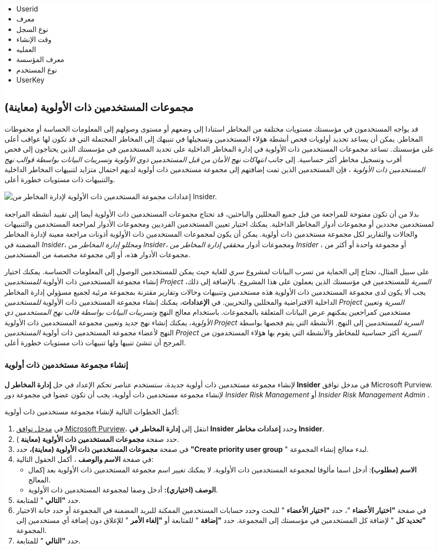 - Userid
- معرف
- نوع السجل
- وقت الإنشاء
- العمليه
- معرف المؤسسة
- نوع المستخدم
- UserKey

## <a name="priority-user-groups-preview"></a>مجموعات المستخدمين ذات الأولوية (معاينة)

قد يواجه المستخدمون في مؤسستك مستويات مختلفة من المخاطر استنادا إلى وضعهم أو مستوى وصولهم إلى المعلومات الحساسة أو محفوظات المخاطر. يمكن أن يساعد تحديد أولويات فحص أنشطة هؤلاء المستخدمين وتسجيلها في تنبيهك إلى المخاطر المحتملة التي قد تكون لها عواقب أعلى على مؤسستك. تساعد مجموعات المستخدمين ذات الأولوية في إدارة المخاطر الداخلية على تحديد المستخدمين في مؤسستك الذين يحتاجون إلى فحص أقرب وتسجيل مخاطر أكثر حساسية. إلى جانب *انتهاكات نهج الأمان من قبل المستخدمين ذوي الأولوية* *وتسريبات البيانات بواسطة قوالب نهج المستخدمين ذات الأولوية* ، فإن المستخدمين الذين تمت إضافتهم إلى مجموعة مستخدمين ذات أولوية لديهم احتمال متزايد لتنبيهات المخاطر الداخلية والتنبيهات ذات مستويات خطورة أعلى.

![إعدادات مجموعة المستخدمين ذات الأولوية لإدارة المخاطر من Insider.](../media/insider-risk-settings-priority-users.png)

بدلا من أن تكون مفتوحة للمراجعة من قبل جميع المحللين والباحثين، قد تحتاج مجموعات المستخدمين ذات الأولوية أيضا إلى تقييد أنشطة المراجعة لمستخدمين محددين أو مجموعات أدوار المخاطر الداخلية. يمكنك اختيار تعيين المستخدمين الفرديين ومجموعات الأدوار لمراجعة المستخدمين والتنبيهات والحالات والتقارير لكل مجموعة مستخدمين ذات أولوية. يمكن أن يكون لمجموعات المستخدمين ذات الأولوية أذونات مراجعة معينة لإدارة المخاطر المضمنة في *Insider*، *ومحللو إدارة المخاطر من Insider*، ومجموعات أدوار *محققي إدارة المخاطر من Insider* ، أو مجموعة واحدة أو أكثر من مجموعات الأدوار هذه، أو إلى مجموعة مخصصة من المستخدمين.

على سبيل المثال، تحتاج إلى الحماية من تسرب البيانات لمشروع سري للغاية حيث يمكن للمستخدمين الوصول إلى المعلومات الحساسة. يمكنك اختيار إنشاء مجموعة المستخدمين ذات الأولوية *للمستخدمين* *Project السرية* للمستخدمين في مؤسستك الذين يعملون على هذا المشروع. بالإضافة إلى ذلك، يجب ألا يكون لدى مجموعة المستخدمين ذات الأولوية هذه مستخدمين وتنبيهات وحالات وتقارير مقترنة بمجموعة مرئية لجميع مسؤولي إدارة المخاطر الداخلية الافتراضية والمحللين والتحريين. في **الإعدادات**، يمكنك إنشاء مجموعة المستخدمين ذات الأولوية *للمستخدمين Project السرية* وتعيين مستخدمين كمراجعين يمكنهم عرض البيانات المتعلقة بالمجموعات. باستخدام معالج النهج *وتسريبات البيانات بواسطة قالب نهج المستخدمين ذي الأولوية*، يمكنك إنشاء نهج جديد وتعيين مجموعة المستخدمين ذات الأولوية *Project السرية للمستخدمين* إلى النهج. الأنشطة التي يتم فحصها بواسطة النهج لأعضاء مجموعة المستخدمين ذات أولوية *المستخدمين Project السرية* أكثر حساسية للمخاطر والأنشطة التي يقوم بها هؤلاء المستخدمون من المرجح أن تنشئ تنبيها ولها تنبيهات ذات مستويات خطورة أعلى.

### <a name="create-a-priority-user-group"></a>إنشاء مجموعة مستخدمين ذات أولوية

لإنشاء مجموعة مستخدمين ذات أولوية جديدة، ستستخدم عناصر تحكم الإعداد في حل **إدارة المخاطر ل Insider** في مدخل توافق Microsoft Purview. لإنشاء مجموعة مستخدمين ذات أولوية، يجب أن تكون عضوا في مجموعة دور *Insider Risk Management* أو *Insider Risk Management Admin* .

أكمل الخطوات التالية لإنشاء مجموعة مستخدمين ذات أولوية:

1. في [مدخل توافق Microsoft Purview](https://compliance.microsoft.com)، انتقل إلى **إدارة المخاطر في Insider** وحدد **إعدادات مخاطر Insider**.
2. حدد صفحة **مجموعات المستخدمين ذات الأولوية (معاينة** ).
3. في صفحة **مجموعات المستخدمين ذات الأولوية (معاينة)،** حدد **"Create priority user group** " لبدء معالج إنشاء المجموعة.
4. في صفحة **الاسم والوصف** ، أكمل الحقول التالية:
    - **الاسم (مطلوب)**: أدخل اسما مألوفا لمجموعة المستخدمين ذات الأولوية. لا يمكنك تغيير اسم مجموعة المستخدمين ذات الأولوية بعد إكمال المعالج.
    - **الوصف (اختياري):** أدخل وصفا لمجموعة المستخدمين ذات الأولوية.
5. حدد **"التالي** " للمتابعة.
6. في صفحة **"اختيار الأعضاء** "، حدد **"اختيار الأعضاء** " للبحث وحدد حسابات المستخدمين الممكنة للبريد المضمنة في المجموعة أو حدد خانة الاختيار **"تحديد كل** " لإضافة كل المستخدمين في مؤسستك إلى المجموعة. حدد **"إضافة** " للمتابعة أو **"إلغاء الأمر** " للإغلاق دون إضافة أي مستخدمين إلى المجموعة.
7. حدد **"التالي** " للمتابعة.
